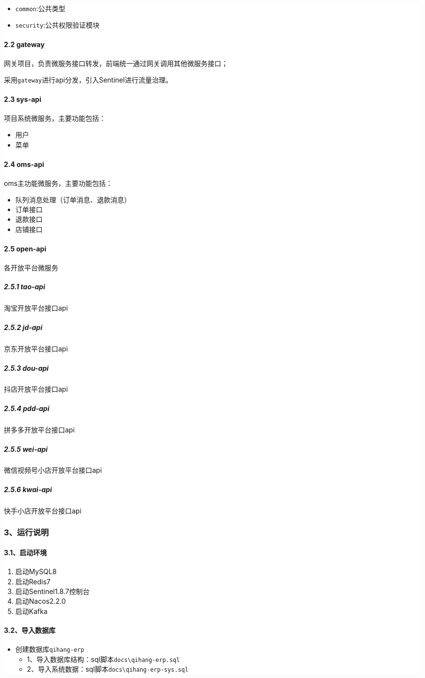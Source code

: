 + `common`:公共类型

+ `security`:公共权限验证模块

#### 2.2 gateway
网关项目，负责微服务接口转发，前端统一通过网关调用其他微服务接口；

采用`gateway`进行api分发，引入Sentinel进行流量治理。

#### 2.3 sys-api
项目系统微服务，主要功能包括：

+ 用户
+ 菜单

#### 2.4 oms-api
oms主功能微服务，主要功能包括：

+ 队列消息处理（订单消息、退款消息）
+ 订单接口
+ 退款接口
+ 店铺接口

#### 2.5 open-api
各开放平台微服务
##### 2.5.1 tao-api
淘宝开放平台接口api

##### 2.5.2 jd-api
京东开放平台接口api

##### 2.5.3 dou-api
抖店开放平台接口api

##### 2.5.4 pdd-api
拼多多开放平台接口api

##### 2.5.5 wei-api
微信视频号小店开放平台接口api


##### 2.5.6 kwai-api
快手小店开放平台接口api


### 3、运行说明
#### 3.1、启动环境

1. 启动MySQL8
2. 启动Redis7
3. 启动Sentinel1.8.7控制台
4. 启动Nacos2.2.0
5. 启动Kafka

#### 3.2、导入数据库
+ 创建数据库`qihang-erp`
  + 1、导入数据库结构：sql脚本`docs\qihang-erp.sql`
  + 2、导入系统数据：sql脚本`docs\qihang-erp-sys.sql`
